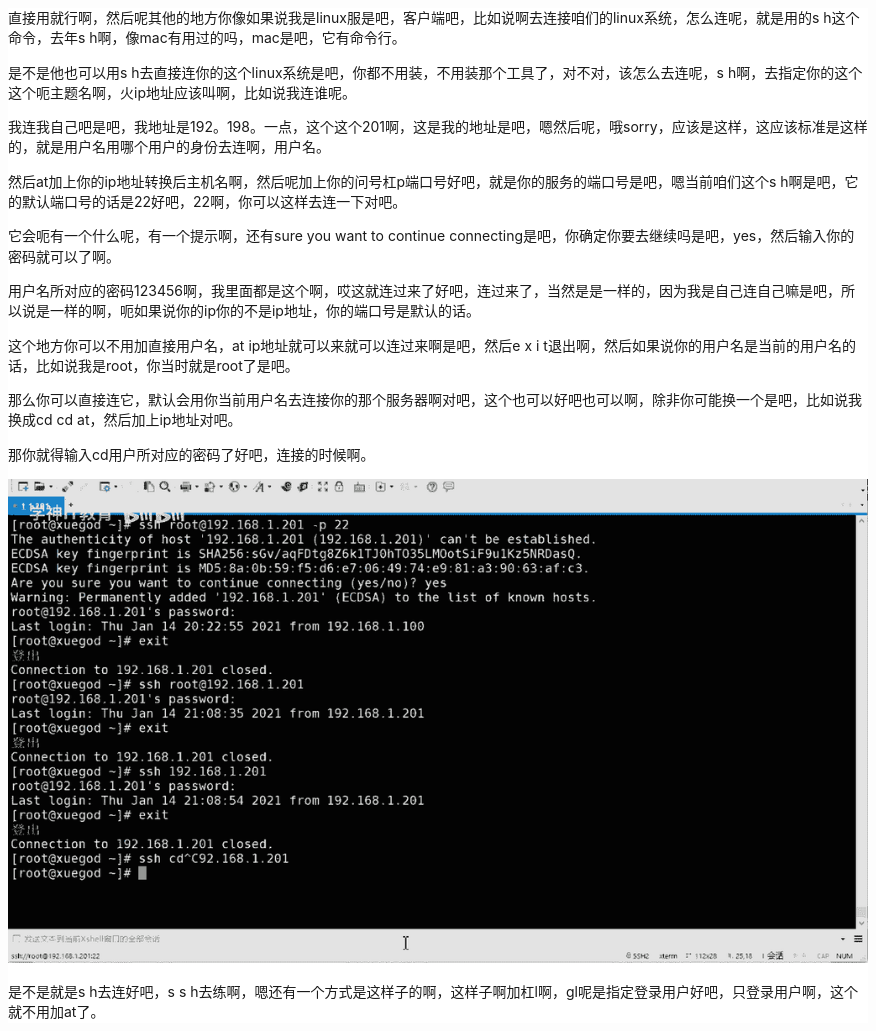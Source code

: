 直接用就行啊，然后呢其他的地方你像如果说我是linux服是吧，客户端吧，比如说啊去连接咱们的linux系统，怎么连呢，就是用的s h这个命令，去年s h啊，像mac有用过的吗，mac是吧，它有命令行。

是不是他也可以用s h去直接连你的这个linux系统是吧，你都不用装，不用装那个工具了，对不对，该怎么去连呢，s h啊，去指定你的这个这个呃主题名啊，火ip地址应该叫啊，比如说我连谁呢。

我连我自己吧是吧，我地址是192。198。一点，这个这个201啊，这是我的地址是吧，嗯然后呢，哦sorry，应该是这样，这应该标准是这样的，就是用户名用哪个用户的身份去连啊，用户名。

然后at加上你的ip地址转换后主机名啊，然后呢加上你的问号杠p端口号好吧，就是你的服务的端口号是吧，嗯当前咱们这个s h啊是吧，它的默认端口号的话是22好吧，22啊，你可以这样去连一下对吧。

它会呃有一个什么呢，有一个提示啊，还有sure you want to continue connecting是吧，你确定你要去继续吗是吧，yes，然后输入你的密码就可以了啊。

用户名所对应的密码123456啊，我里面都是这个啊，哎这就连过来了好吧，连过来了，当然是是一样的，因为我是自己连自己嘛是吧，所以说是一样的啊，呃如果说你的ip你的不是ip地址，你的端口号是默认的话。

这个地方你可以不用加直接用户名，at ip地址就可以来就可以连过来啊是吧，然后e x i t退出啊，然后如果说你的用户名是当前的用户名的话，比如说我是root，你当时就是root了是吧。

那么你可以直接连它，默认会用你当前用户名去连接你的那个服务器啊对吧，这个也可以好吧也可以啊，除非你可能换一个是吧，比如说我换成cd cd at，然后加上ip地址对吧。

那你就得输入cd用户所对应的密码了好吧，连接的时候啊。

![](img/aeaec8ec6a88b897a7fd94c07221fc57_7.png)

是不是就是s h去连好吧，s s h去练啊，嗯还有一个方式是这样子的啊，这样子啊加杠l啊，gl呢是指定登录用户好吧，只登录用户啊，这个就不用加at了。



